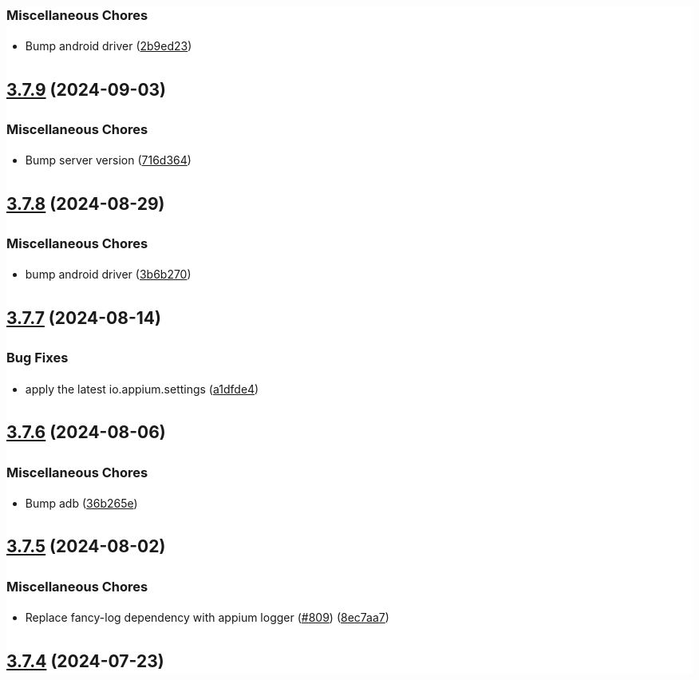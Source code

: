 ### Miscellaneous Chores

* Bump android driver ([2b9ed23](https://github.com/appium/appium-uiautomator2-driver/commit/2b9ed23bec173c9c8b7683c5de42c04c7256a6f8))

## [3.7.9](https://github.com/appium/appium-uiautomator2-driver/compare/v3.7.8...v3.7.9) (2024-09-03)

### Miscellaneous Chores

* Bump server version ([716d364](https://github.com/appium/appium-uiautomator2-driver/commit/716d36404915c8b867b1b90fc9f986f681162357))

## [3.7.8](https://github.com/appium/appium-uiautomator2-driver/compare/v3.7.7...v3.7.8) (2024-08-29)

### Miscellaneous Chores

* bump android driver ([3b6b270](https://github.com/appium/appium-uiautomator2-driver/commit/3b6b270150221f84498824bd31904c91c2fafb20))

## [3.7.7](https://github.com/appium/appium-uiautomator2-driver/compare/v3.7.6...v3.7.7) (2024-08-14)

### Bug Fixes

* apply the latest io.appium.settings ([a1dfde4](https://github.com/appium/appium-uiautomator2-driver/commit/a1dfde4b3d9ffcfcdd89caa0e9382231970359bb))

## [3.7.6](https://github.com/appium/appium-uiautomator2-driver/compare/v3.7.5...v3.7.6) (2024-08-06)

### Miscellaneous Chores

* Bump adb ([36b265e](https://github.com/appium/appium-uiautomator2-driver/commit/36b265e9a39cf089936a145e7fc251a23423fbdb))

## [3.7.5](https://github.com/appium/appium-uiautomator2-driver/compare/v3.7.4...v3.7.5) (2024-08-02)

### Miscellaneous Chores

* Replace fancy-log dependency with appium logger ([#809](https://github.com/appium/appium-uiautomator2-driver/issues/809)) ([8ec7aa7](https://github.com/appium/appium-uiautomator2-driver/commit/8ec7aa7eff586a0b3ee898bb20dbded8ed44bc34))

## [3.7.4](https://github.com/appium/appium-uiautomator2-driver/compare/v3.7.3...v3.7.4) (2024-07-23)
